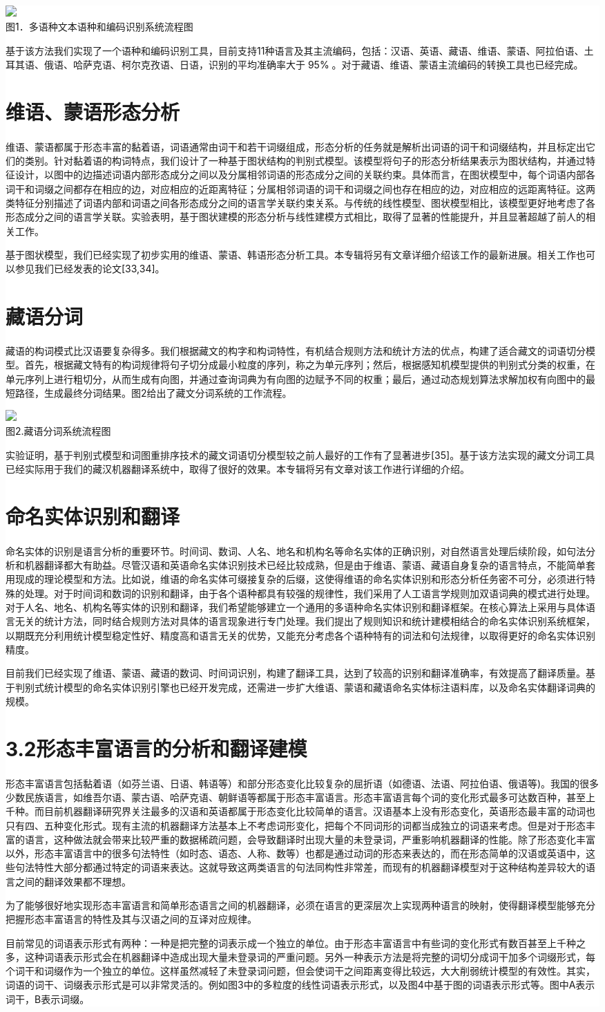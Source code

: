 ![](images/839937816f8dc3fe4f6b27029f9288af5718c97d86f58fb1d208e12daa792913.jpg)  
图1．多语种文本语种和编码识别系统流程图

基于该方法我们实现了一个语种和编码识别工具，目前支持11种语言及其主流编码，包括：汉语、英语、藏语、维语、蒙语、阿拉伯语、土耳其语、俄语、哈萨克语、柯尔克孜语、日语，识别的平均准确率大于 $9 5 \%$ 。对于藏语、维语、蒙语主流编码的转换工具也已经完成。

# 维语、蒙语形态分析

维语、蒙语都属于形态丰富的黏着语，词语通常由词干和若干词缀组成，形态分析的任务就是解析出词语的词干和词缀结构，并且标定出它们的类别。针对黏着语的构词特点，我们设计了一种基于图状结构的判别式模型。该模型将句子的形态分析结果表示为图状结构，并通过特征设计，以图中的边描述词语内部形态成分之间以及分属相邻词语的形态成分之间的关联约束。具体而言，在图状模型中，每个词语内部各词干和词缀之间都存在相应的边，对应相应的近距离特征；分属相邻词语的词干和词缀之间也存在相应的边，对应相应的远距离特征。这两类特征分别描述了词语内部和词语之间各形态成分之间的语言学关联约束关系。与传统的线性模型、图状模型相比，该模型更好地考虑了各形态成分之间的语言学关联。实验表明，基于图状建模的形态分析与线性建模方式相比，取得了显著的性能提升，并且显著超越了前人的相关工作。

基于图状模型，我们已经实现了初步实用的维语、蒙语、韩语形态分析工具。本专辑将另有文章详细介绍该工作的最新进展。相关工作也可以参见我们已经发表的论文[33,34]。

# 藏语分词

藏语的构词模式比汉语要复杂得多。我们根据藏文的构字和构词特性，有机结合规则方法和统计方法的优点，构建了适合藏文的词语切分模型。首先，根据藏文特有的构词规律将句子切分成最小粒度的序列，称之为单元序列；然后，根据感知机模型提供的判别式分类的权重，在单元序列上进行粗切分，从而生成有向图，并通过查询词典为有向图的边赋予不同的权重；最后，通过动态规划算法求解加权有向图中的最短路径，生成最终分词结果。图2给出了藏文分词系统的工作流程。

![](images/d8db025e5929b734accf32f48e1e2fc406707e20d5ac3ec4edcb5416744d57dd.jpg)  
图2.藏语分词系统流程图

实验证明，基于判别式模型和词图重排序技术的藏文词语切分模型较之前人最好的工作有了显著进步[35]。基于该方法实现的藏文分词工具已经实际用于我们的藏汉机器翻译系统中，取得了很好的效果。本专辑将另有文章对该工作进行详细的介绍。

# 命名实体识别和翻译

命名实体的识别是语言分析的重要环节。时间词、数词、人名、地名和机构名等命名实体的正确识别，对自然语言处理后续阶段，如句法分析和机器翻译都大有助益。尽管汉语和英语命名实体识别技术已经比较成熟，但是由于维语、蒙语、藏语自身复杂的语言特点，不能简单套用现成的理论模型和方法。比如说，维语的命名实体可缀接复杂的后缀，这使得维语的命名实体识别和形态分析任务密不可分，必须进行特殊的处理。对于时间词和数词的识别和翻译，由于各个语种都具有较强的规律性，我们采用了人工语言学规则加双语词典的模式进行处理。对于人名、地名、机构名等实体的识别和翻译，我们希望能够建立一个通用的多语种命名实体识别和翻译框架。在核心算法上采用与具体语言无关的统计方法，同时结合规则方法对具体的语言现象进行专门处理。我们提出了规则知识和统计建模相结合的命名实体识别系统框架，以期既充分利用统计模型稳定性好、精度高和语言无关的优势，又能充分考虑各个语种特有的词法和句法规律，以取得更好的命名实体识别精度。

目前我们已经实现了维语、蒙语、藏语的数词、时间词识别，构建了翻译工具，达到了较高的识别和翻译准确率，有效提高了翻译质量。基于判别式统计模型的命名实体识别引擎也已经开发完成，还需进一步扩大维语、蒙语和藏语命名实体标注语料库，以及命名实体翻译词典的规模。

# 3.2形态丰富语言的分析和翻译建模

形态丰富语言包括黏着语（如芬兰语、日语、韩语等）和部分形态变化比较复杂的屈折语（如德语、法语、阿拉伯语、俄语等)。我国的很多少数民族语言，如维吾尔语、蒙古语、哈萨克语、朝鲜语等都属于形态丰富语言。形态丰富语言每个词的变化形式最多可达数百种，甚至上千种。而目前机器翻译研究界关注最多的汉语和英语都属于形态变化比较简单的语言。汉语基本上没有形态变化，英语形态最丰富的动词也只有四、五种变化形式。现有主流的机器翻译方法基本上不考虑词形变化，把每个不同词形的词都当成独立的词语来考虑。但是对于形态丰富的语言，这种做法就会带来比较严重的数据稀疏问题，会导致翻译时出现大量的未登录词，严重影响机器翻译的性能。除了形态变化丰富以外，形态丰富语言中的很多句法特性（如时态、语态、人称、数等）也都是通过动词的形态来表达的，而在形态简单的汉语或英语中，这些句法特性大部分都通过特定的词语来表达。这就导致这两类语言的句法同构性非常差，而现有的机器翻译模型对于这种结构差异较大的语言之间的翻译效果都不理想。

为了能够很好地实现形态丰富语言和简单形态语言之间的机器翻译，必须在语言的更深层次上实现两种语言的映射，使得翻译模型能够充分把握形态丰富语言的特性及其与汉语之间的互译对应规律。

目前常见的词语表示形式有两种：一种是把完整的词表示成一个独立的单位。由于形态丰富语言中有些词的变化形式有数百甚至上千种之多，这种词语表示形式会在机器翻译中造成出现大量未登录词的严重问题。另外一种表示方法是将完整的词切分成词干加多个词缀形式，每个词干和词缀作为一个独立的单位。这样虽然减轻了未登录词问题，但会使词干之间距离变得比较远，大大削弱统计模型的有效性。其实，词语的词干、词缀表示形式是可以非常灵活的。例如图3中的多粒度的线性词语表示形式，以及图4中基于图的词语表示形式等。图中A表示词干，B表示词缀。
